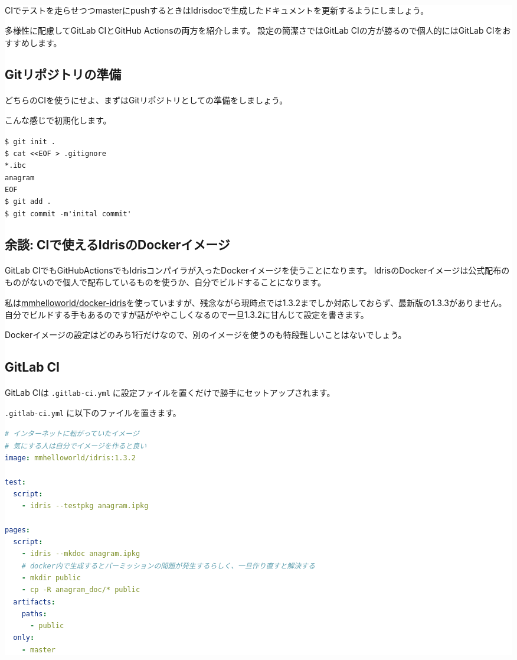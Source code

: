 CIでテストを走らせつつmasterにpushするときはIdrisdocで生成したドキュメントを更新するようにしましょう。

多様性に配慮してGitLab CIとGitHub Actionsの両方を紹介します。
設定の簡潔さではGitLab CIの方が勝るので個人的にはGitLab CIをおすすめします。

## Gitリポジトリの準備

どちらのCIを使うにせよ、まずはGitリポジトリとしての準備をしましょう。

こんな感じで初期化します。

``` text
$ git init .
$ cat <<EOF > .gitignore
*.ibc
anagram
EOF
$ git add .
$ git commit -m'inital commit'
```

## 余談: CIで使えるIdrisのDockerイメージ

GitLab CIでもGitHubActionsでもIdrisコンパイラが入ったDockerイメージを使うことになります。
IdrisのDockerイメージは公式配布のものがないので個人で配布しているものを使うか、自分でビルドすることになります。

私は[mmhelloworld/docker-idris](https://github.com/mmhelloworld/docker-idris)を使っていますが、残念ながら現時点では1.3.2までしか対応しておらず、最新版の1.3.3がありません。
自分でビルドする手もあるのですが話がややこしくなるので一旦1.3.2に甘んじて設定を書きます。

Dockerイメージの設定はどのみち1行だけなので、別のイメージを使うのも特段難しいことはないでしょう。

## GitLab CI

GitLab CIは `.gitlab-ci.yml` に設定ファイルを置くだけで勝手にセットアップされます。

`.gitlab-ci.yml` に以下のファイルを置きます。

``` yaml
# インターネットに転がっていたイメージ
# 気にする人は自分でイメージを作ると良い
image: mmhelloworld/idris:1.3.2

test:
  script:
    - idris --testpkg anagram.ipkg

pages:
  script:
    - idris --mkdoc anagram.ipkg
    # docker内で生成するとパーミッションの問題が発生するらしく、一旦作り直すと解決する
    - mkdir public
    - cp -R anagram_doc/* public
  artifacts:
    paths:
      - public
  only:
    - master
```
